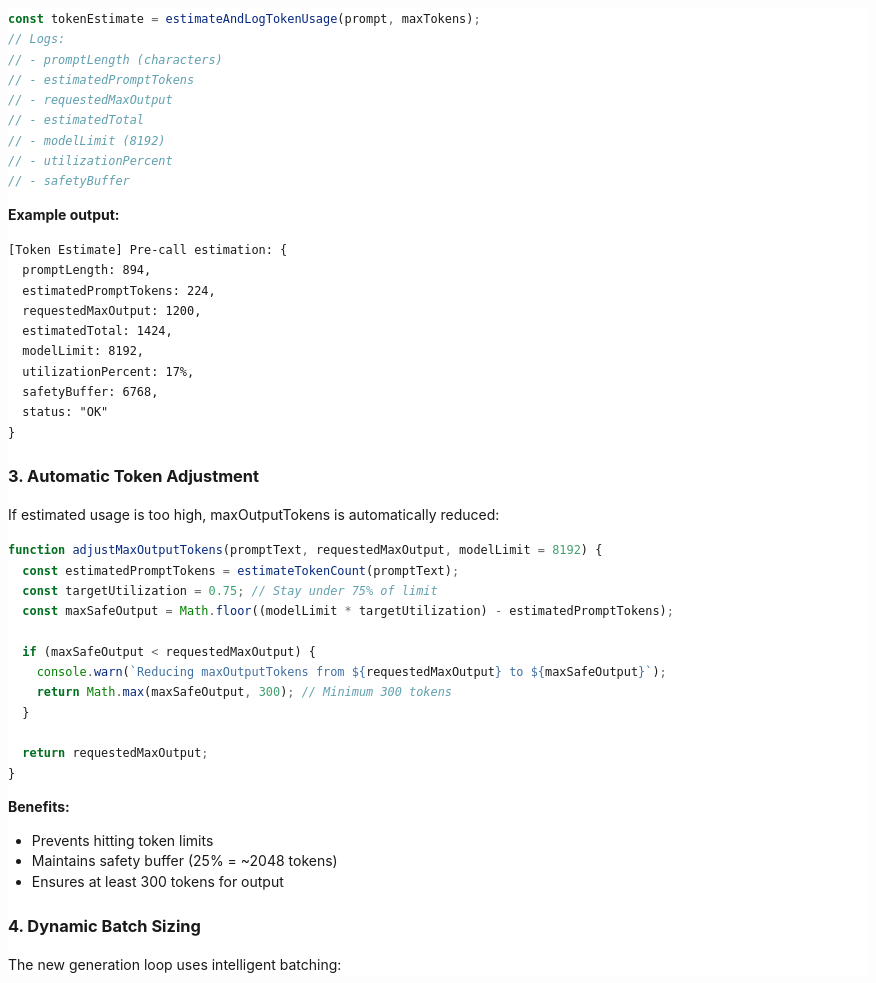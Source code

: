 ```javascript
const tokenEstimate = estimateAndLogTokenUsage(prompt, maxTokens);
// Logs:
// - promptLength (characters)
// - estimatedPromptTokens
// - requestedMaxOutput
// - estimatedTotal
// - modelLimit (8192)
// - utilizationPercent
// - safetyBuffer
```

**Example output:**
```
[Token Estimate] Pre-call estimation: {
  promptLength: 894,
  estimatedPromptTokens: 224,
  requestedMaxOutput: 1200,
  estimatedTotal: 1424,
  modelLimit: 8192,
  utilizationPercent: 17%,
  safetyBuffer: 6768,
  status: "OK"
}
```

### 3. Automatic Token Adjustment

If estimated usage is too high, maxOutputTokens is automatically reduced:

```javascript
function adjustMaxOutputTokens(promptText, requestedMaxOutput, modelLimit = 8192) {
  const estimatedPromptTokens = estimateTokenCount(promptText);
  const targetUtilization = 0.75; // Stay under 75% of limit
  const maxSafeOutput = Math.floor((modelLimit * targetUtilization) - estimatedPromptTokens);
  
  if (maxSafeOutput < requestedMaxOutput) {
    console.warn(`Reducing maxOutputTokens from ${requestedMaxOutput} to ${maxSafeOutput}`);
    return Math.max(maxSafeOutput, 300); // Minimum 300 tokens
  }
  
  return requestedMaxOutput;
}
```

**Benefits:**
- Prevents hitting token limits
- Maintains safety buffer (25% = ~2048 tokens)
- Ensures at least 300 tokens for output

### 4. Dynamic Batch Sizing

The new generation loop uses intelligent batching:
